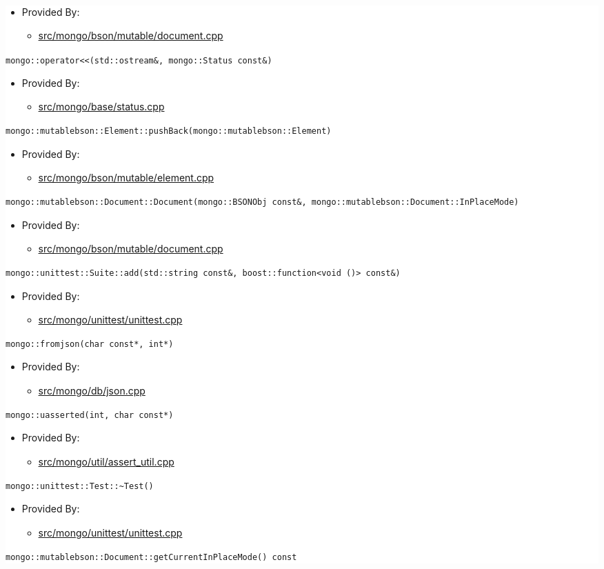- Provided By:

    - [src/mongo/bson/mutable/document.cpp](../../../../bson/mutable\_bson)

<div></div>

    mongo::operator<<(std::ostream&, mongo::Status const&)

- Provided By:

    - [src/mongo/base/status.cpp](../../../../utilities/base\_utilites)

<div></div>

    mongo::mutablebson::Element::pushBack(mongo::mutablebson::Element)

- Provided By:

    - [src/mongo/bson/mutable/element.cpp](../../../../bson/mutable\_bson)

<div></div>

    mongo::mutablebson::Document::Document(mongo::BSONObj const&, mongo::mutablebson::Document::InPlaceMode)

- Provided By:

    - [src/mongo/bson/mutable/document.cpp](../../../../bson/mutable\_bson)

<div></div>

    mongo::unittest::Suite::add(std::string const&, boost::function<void ()> const&)

- Provided By:

    - [src/mongo/unittest/unittest.cpp](../../../../tests/unit\_tests)

<div></div>

    mongo::fromjson(char const*, int*)

- Provided By:

    - [src/mongo/db/json.cpp](../../../../bson/bson)

<div></div>

    mongo::uasserted(int, char const*)

- Provided By:

    - [src/mongo/util/assert\_util.cpp](../../../../utilities/utilities)

<div></div>

    mongo::unittest::Test::~Test()

- Provided By:

    - [src/mongo/unittest/unittest.cpp](../../../../tests/unit\_tests)

<div></div>

    mongo::mutablebson::Document::getCurrentInPlaceMode() const
